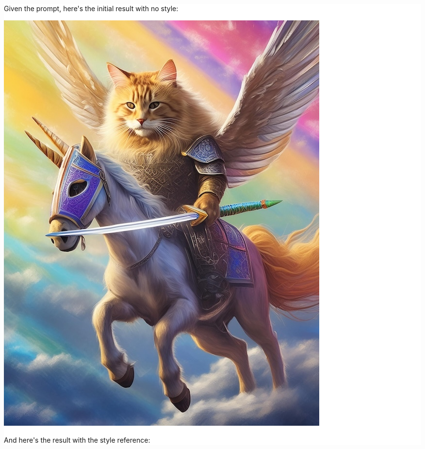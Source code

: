 Given the prompt, here's the initial result with no style:

![Without style reference image](../images/without-style-ref.jpg)

And here's the result with the style reference:
